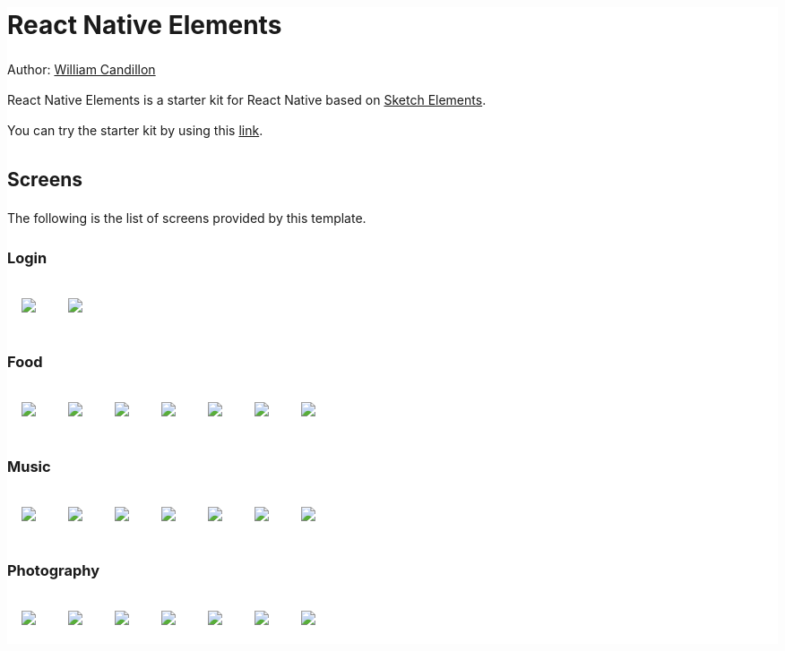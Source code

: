# React Native Elements

Author: [William Candillon](http://github.com/wcandillon)

React Native Elements is a starter kit for React Native based on [Sketch Elements](https://sketchapp.com/elements).

You can try the starter kit by using this [link](https://react-native.shop/elements).

## Screens

The following is the list of screens provided by this template.

### Login

<img src="images/screens/login/login.jpg" width="300" style="margin: 16px;" />
<img src="images/screens/login/signup-email.jpg" width="300" style="margin: 16px;" />

### Food

<img src="images/screens/food/recipes.jpg" width="300" style="margin: 16px;" />
<img src="images/screens/food/categories.jpg" width="300" style="margin: 16px;" />
<img src="images/screens/food/recipe.jpg" width="300" style="margin: 16px;" />
<img src="images/screens/food/ingredients.jpg" width="300" style="margin: 16px;" />
<img src="images/screens/food/restaurants.jpg" width="300" style="margin: 16px;" />
<img src="images/screens/food/restaurant.jpg" width="300" style="margin: 16px;" />
<img src="images/screens/food/reservation.jpg" width="300" style="margin: 16px;" />

### Music

<img src="images/screens/music/library.jpg" width="300" style="margin: 16px;" />
<img src="images/screens/music/album.jpg" width="300" style="margin: 16px;" />
<img src="images/screens/music/playlists.jpg" width="300" style="margin: 16px;" />
<img src="images/screens/music/playlist.jpg" width="300" style="margin: 16px;" />
<img src="images/screens/music/playercontrols.jpg" width="300" style="margin: 16px;" />
<img src="images/screens/music/profile-albums.jpg" width="300" style="margin: 16px;" />
<img src="images/screens/music/profile-playlists.jpg" width="300" style="margin: 16px;" />

### Photography

<img src="images/screens/photography/library.jpg" width="300" style="margin: 16px;" />
<img src="images/screens/photography/albums.jpg" width="300" style="margin: 16px;" />
<img src="images/screens/photography/camera.jpg" width="300" style="margin: 16px;" />
<img src="images/screens/photography/photo.jpg" width="300" style="margin: 16px;" />
<img src="images/screens/photography/filters.jpg" width="300" style="margin: 16px;" />
<img src="images/screens/photography/cropping.jpg" width="300" style="margin: 16px;" />
<img src="images/screens/photography/places.jpg" width="300" style="margin: 16px;" />
